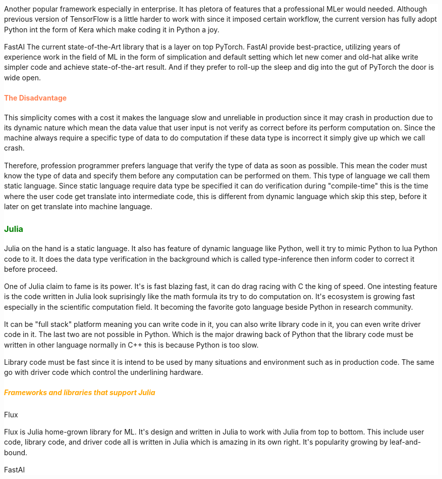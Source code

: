 Another popular framework especially in enterprise. It has pletora of features that a professional MLer would needed. Although previous version of TensorFlow is a little harder to work with since it imposed certain workflow, the current version has fully adopt Python int the form of Kera which make coding it in Python a joy.


FastAI
The current state-of-the-Art library that is a layer on top PyTorch. FastAI provide best-practice, utilizing years of experience work in the field of ML in the form of simplication and default setting which let new comer and old-hat alike write simpler code and achieve state-of-the-art result.
And if they prefer to roll-up the sleep and dig into the gut of PyTorch the door is wide open.

#### <span style="color:coral">The Disadvantage</span>
This simplicity comes with a cost it makes the language slow and unreliable in production since it may crash in production due to its dynamic nature which mean the data value that user input is not verify as correct before its perform computation on. Since the machine always require a specific type of data to do computation if these data type is incorrect it simply give up which we call crash. 

Therefore, profession programmer prefers language that verify the type of data as soon as possible. This mean the coder must know the type of data and specify them before any computation can be performed on them. This type of language we call them static language. Since static language require data type be specified it can do verification during "compile-time" this is the time where the user code get translate into intermediate code, this is different from dynamic language which skip this step, before it later on get translate into machine language.


### <span style="color:green"> Julia</span>
Julia on the hand is a static language. It also has feature of dynamic language like Python, well it try to mimic Python to lua Python code to it. It does the data type verification in the background which is called type-inference then inform coder to correct it before proceed.

One of Julia claim to fame is its power. It's is fast blazing fast, it can do drag racing with C the king of speed.
One intesting feature is the code written in Julia look suprisingly like the math formula its try to do computation on.
It's ecosystem is growing fast especially in the scientific computation field. It becoming the favorite goto language beside Python in research community.

It can be "full stack" platform meaning you can write code in it, you can also write library code in it, you can even write driver code in it. The last two are not possible in Python. Which is the major drawing back of Python that the library code must be written in other language normally in C++ this is because Python is too slow. 

Library code must be fast since it is intend to be used by many situations and environment such as in production code. The same go with driver code which control the underlining hardware.

##### <span style="color:orange">Frameworks and libraries that support Julia</span>
Flux

Flux is Julia home-grown library for ML. It's design and written in Julia to work with Julia from top to bottom. This include user code, library code, and driver code all is written in Julia which is amazing in its own right. It's popularity growing by leaf-and-bound.

FastAI
